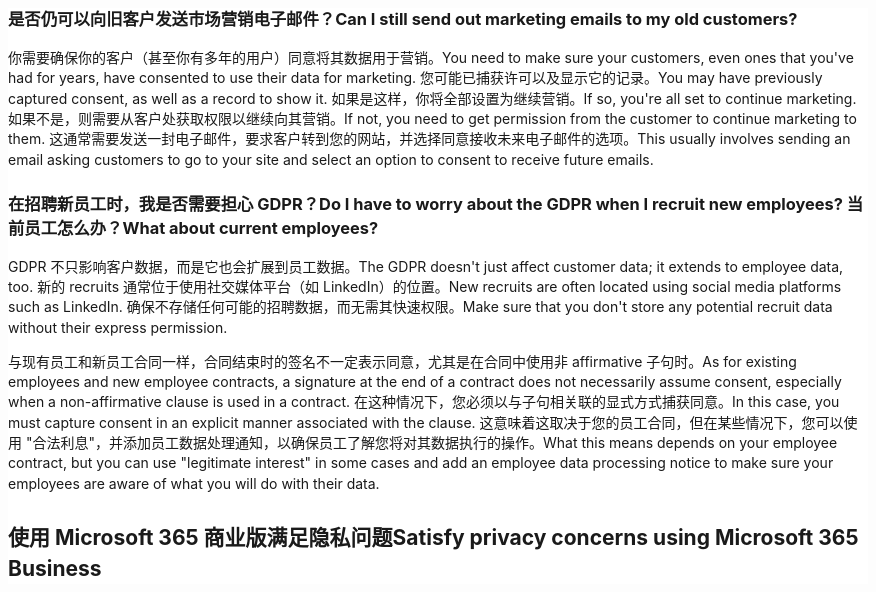 ### <a name="can-i-still-send-out-marketing-emails-to-my-old-customers"></a><span data-ttu-id="4c1e3-197">是否仍可以向旧客户发送市场营销电子邮件？</span><span class="sxs-lookup"><span data-stu-id="4c1e3-197">Can I still send out marketing emails to my old customers?</span></span>

<span data-ttu-id="4c1e3-198">你需要确保你的客户（甚至你有多年的用户）同意将其数据用于营销。</span><span class="sxs-lookup"><span data-stu-id="4c1e3-198">You need to make sure your customers, even ones that you've had for years, have consented to use their data for marketing.</span></span> <span data-ttu-id="4c1e3-199">您可能已捕获许可以及显示它的记录。</span><span class="sxs-lookup"><span data-stu-id="4c1e3-199">You may have previously captured consent, as well as a record to show it.</span></span> <span data-ttu-id="4c1e3-200">如果是这样，你将全部设置为继续营销。</span><span class="sxs-lookup"><span data-stu-id="4c1e3-200">If so, you're all set to continue marketing.</span></span> <span data-ttu-id="4c1e3-201">如果不是，则需要从客户处获取权限以继续向其营销。</span><span class="sxs-lookup"><span data-stu-id="4c1e3-201">If not, you need to get permission from the customer to continue marketing to them.</span></span> <span data-ttu-id="4c1e3-202">这通常需要发送一封电子邮件，要求客户转到您的网站，并选择同意接收未来电子邮件的选项。</span><span class="sxs-lookup"><span data-stu-id="4c1e3-202">This usually involves sending an email asking customers to go to your site and select an option to consent to receive future emails.</span></span> 
  
### <a name="do-i-have-to-worry-about-the-gdpr-when-i-recruit-new-employees-what-about-current-employees"></a><span data-ttu-id="4c1e3-203">在招聘新员工时，我是否需要担心 GDPR？</span><span class="sxs-lookup"><span data-stu-id="4c1e3-203">Do I have to worry about the GDPR when I recruit new employees?</span></span> <span data-ttu-id="4c1e3-204">当前员工怎么办？</span><span class="sxs-lookup"><span data-stu-id="4c1e3-204">What about current employees?</span></span>

<span data-ttu-id="4c1e3-205">GDPR 不只影响客户数据，而是它也会扩展到员工数据。</span><span class="sxs-lookup"><span data-stu-id="4c1e3-205">The GDPR doesn't just affect customer data; it extends to employee data, too.</span></span> <span data-ttu-id="4c1e3-206">新的 recruits 通常位于使用社交媒体平台（如 LinkedIn）的位置。</span><span class="sxs-lookup"><span data-stu-id="4c1e3-206">New recruits are often located using social media platforms such as LinkedIn.</span></span> <span data-ttu-id="4c1e3-207">确保不存储任何可能的招聘数据，而无需其快速权限。</span><span class="sxs-lookup"><span data-stu-id="4c1e3-207">Make sure that you don't store any potential recruit data without their express permission.</span></span>
  
<span data-ttu-id="4c1e3-208">与现有员工和新员工合同一样，合同结束时的签名不一定表示同意，尤其是在合同中使用非 affirmative 子句时。</span><span class="sxs-lookup"><span data-stu-id="4c1e3-208">As for existing employees and new employee contracts, a signature at the end of a contract does not necessarily assume consent, especially when a non-affirmative clause is used in a contract.</span></span> <span data-ttu-id="4c1e3-209">在这种情况下，您必须以与子句相关联的显式方式捕获同意。</span><span class="sxs-lookup"><span data-stu-id="4c1e3-209">In this case, you must capture consent in an explicit manner associated with the clause.</span></span> <span data-ttu-id="4c1e3-210">这意味着这取决于您的员工合同，但在某些情况下，您可以使用 "合法利息"，并添加员工数据处理通知，以确保员工了解您将对其数据执行的操作。</span><span class="sxs-lookup"><span data-stu-id="4c1e3-210">What this means depends on your employee contract, but you can use "legitimate interest" in some cases and add an employee data processing notice to make sure your employees are aware of what you will do with their data.</span></span>
  
## <a name="satisfy-privacy-concerns-using-microsoft-365-business"></a><span data-ttu-id="4c1e3-211">使用 Microsoft 365 商业版满足隐私问题</span><span class="sxs-lookup"><span data-stu-id="4c1e3-211">Satisfy privacy concerns using Microsoft 365 Business</span></span>
